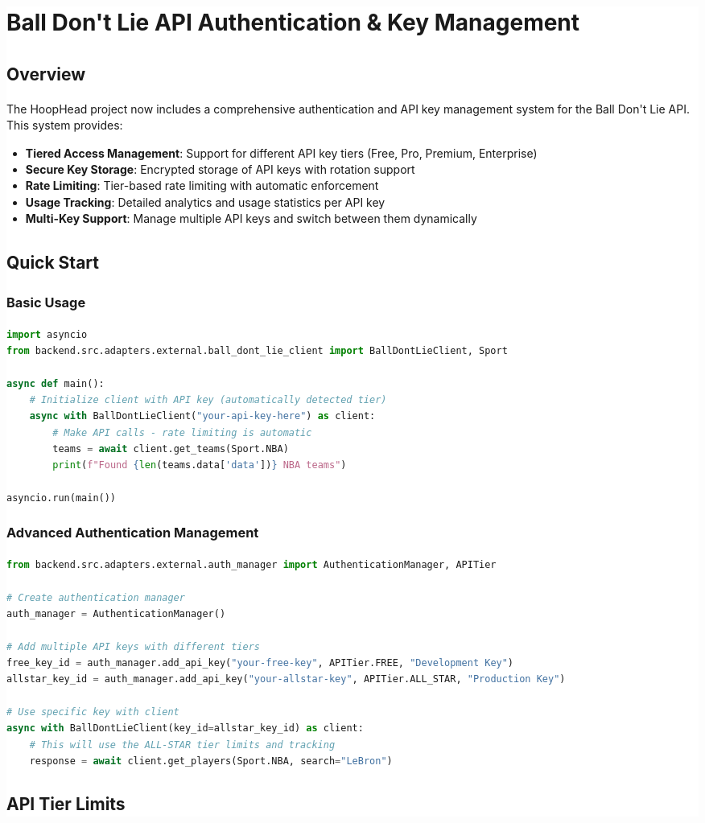 # Ball Don't Lie API Authentication & Key Management

## Overview

The HoopHead project now includes a comprehensive authentication and API key management system for the Ball Don't Lie API. This system provides:

- **Tiered Access Management**: Support for different API key tiers (Free, Pro, Premium, Enterprise)
- **Secure Key Storage**: Encrypted storage of API keys with rotation support
- **Rate Limiting**: Tier-based rate limiting with automatic enforcement
- **Usage Tracking**: Detailed analytics and usage statistics per API key
- **Multi-Key Support**: Manage multiple API keys and switch between them dynamically

## Quick Start

### Basic Usage

```python
import asyncio
from backend.src.adapters.external.ball_dont_lie_client import BallDontLieClient, Sport

async def main():
    # Initialize client with API key (automatically detected tier)
    async with BallDontLieClient("your-api-key-here") as client:
        # Make API calls - rate limiting is automatic
        teams = await client.get_teams(Sport.NBA)
        print(f"Found {len(teams.data['data'])} NBA teams")

asyncio.run(main())
```

### Advanced Authentication Management

```python
from backend.src.adapters.external.auth_manager import AuthenticationManager, APITier

# Create authentication manager
auth_manager = AuthenticationManager()

# Add multiple API keys with different tiers
free_key_id = auth_manager.add_api_key("your-free-key", APITier.FREE, "Development Key")
allstar_key_id = auth_manager.add_api_key("your-allstar-key", APITier.ALL_STAR, "Production Key")

# Use specific key with client
async with BallDontLieClient(key_id=allstar_key_id) as client:
    # This will use the ALL-STAR tier limits and tracking
    response = await client.get_players(Sport.NBA, search="LeBron")
```

## API Tier Limits
